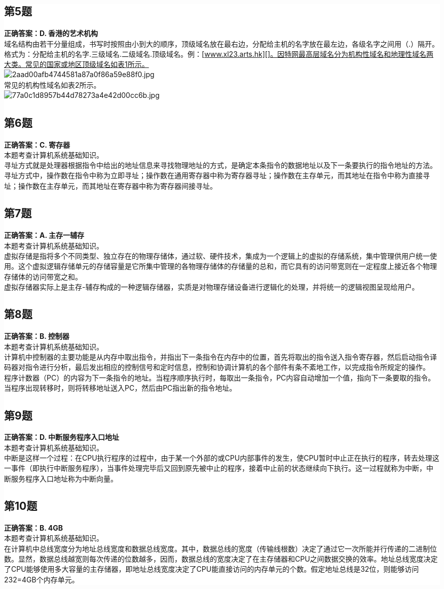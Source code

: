 
## 第5题 ##

**正确答案：D. 香港的艺术机构**  
域名结构由若干分量组成，书写时按照由小到大的顺序，顶级域名放在最右边，分配给主机的名字放在最左边，各级名字之间用（.）隔开。格式为：分配给主机的名字.三级域名.二级域名.顶级域名。例：[www.xl23.arts.hk][]。因特网最高层域名分为机构性域名和地理性域名两大类。常见的国家或地区顶级域名如表1所示。  
![2aad00afb4744581a87a0f86a59e88f0.jpg][]  
常见的机构性域名如表2所示。  
![77a0c1d8957b44d78273a4e42d00cc6b.jpg][]  


## 第6题 ##

**正确答案：C. 寄存器**  
本题考查计算机系统基础知识。  
寻址方式就是处理器根据指令中给出的地址信息来寻找物理地址的方式，是确定本条指令的数据地址以及下一条要执行的指令地址的方法。  
寻址方式中，操作数在指令中称为立即寻址；操作数在通用寄存器中称为寄存器寻址；操作数在主存单元，而其地址在指令中称为直接寻址；操作数在主存单元，而其地址在寄存器中称为寄存器间接寻址。  


## 第7题 ##

**正确答案：A. 主存一辅存**  
本题考查计算机系统基础知识。  
虚拟存储是指将多个不同类型、独立存在的物理存储体，通过软、硬件技术，集成为一个逻辑上的虚拟的存储系统，集中管理供用户统一使用。这个虚拟逻辑存储单元的存储容量是它所集中管理的各物理存储体的存储量的总和，而它具有的访问带宽则在一定程度上接近各个物理存储体的访问带宽之和。  
虚拟存储器实际上是主存-辅存构成的一种逻辑存储器，实质是对物理存储设备进行逻辑化的处理，并将统一的逻辑视图呈现给用户。  


## 第8题 ##

**正确答案：B. 控制器**  
本题考查计算机系统基础知识。  
计算机中控制器的主要功能是从内存中取出指令，并指出下一条指令在内存中的位置，首先将取出的指令送入指令寄存器，然后启动指令译码器对指令进行分析，最后发出相应的控制信号和定时信息，控制和协调计算机的各个部件有条不紊地工作，以完成指令所规定的操作。  
程序计数器（PC）的内容为下一条指令的地址。当程序顺序执行时，每取出一条指令，PC内容自动增加一个值，指向下一条要取的指令。当程序出现转移时，则将转移地址送入PC，然后由PC指出新的指令地址。  


## 第9题 ##

**正确答案：D. 中断服务程序入口地址**  
本题考查计算机系统基础知识。  
中断是这样一个过程：在CPU执行程序的过程中，由于某一个外部的或CPU内部事件的发生，使CPU暂时中止正在执行的程序，转去处理这一事件（即执行中断服务程序），当事件处理完毕后又回到原先被中止的程序，接着中止前的状态继续向下执行。这一过程就称为中断，中断服务程序入口地址称为中断向量。  


## 第10题 ##

**正确答案：B. 4GB**  
本题考查计算机系统基础知识。  
在计算机中总线宽度分为地址总线宽度和数据总线宽度。其中，数据总线的宽度（传输线根数）决定了通过它一次所能并行传递的二进制位数。显然，数据总线越宽则每次传递的位数越多，因而，数据总线的宽度决定了在主存储器和CPU之间数据交换的效率。地址总线宽度决定了CPU能够使用多大容量的主存储器，即地址总线宽度决定了CPU能直接访问的内存单元的个数。假定地址总线是32位，则能够访问232=4GB个内存单元。  


[www.xl23.arts.hk]: http://www.xl23.arts.hk
[2aad00afb4744581a87a0f86a59e88f0.jpg]: https://www.xkxxkx.cn/file/exam/software/程序员/综合知识/第5题/2aad00afb4744581a87a0f86a59e88f0.jpg
[77a0c1d8957b44d78273a4e42d00cc6b.jpg]: https://www.xkxxkx.cn/file/exam/software/程序员/综合知识/第5题/77a0c1d8957b44d78273a4e42d00cc6b.jpg
[03323ec12b454577b7672a1be4036f76.jpg]: https://www.xkxxkx.cn/file/exam/software/程序员/综合知识/第21题/03323ec12b454577b7672a1be4036f76.jpg
[f88e54e7448f45019908a07b37ca80b8.jpg]: https://www.xkxxkx.cn/file/exam/software/程序员/综合知识/第35题/f88e54e7448f45019908a07b37ca80b8.jpg
[01ff37aaad3b4b1f8c35cf056de7e67b.jpg]: https://www.xkxxkx.cn/file/exam/software/程序员/综合知识/第36题/01ff37aaad3b4b1f8c35cf056de7e67b.jpg
[bbec622873a14d248d90624ebe1ea6a4.jpg]: https://www.xkxxkx.cn/file/exam/software/程序员/综合知识/第37题/bbec622873a14d248d90624ebe1ea6a4.jpg
[39a96fb3d1bd428dac0af0119690fb4b.jpg]: https://www.xkxxkx.cn/file/exam/software/程序员/综合知识/第40题/39a96fb3d1bd428dac0af0119690fb4b.jpg
[eb033c0df2504fcbb727ab21be8c4f68.jpg]: https://www.xkxxkx.cn/file/exam/software/程序员/综合知识/第64题/eb033c0df2504fcbb727ab21be8c4f68.jpg